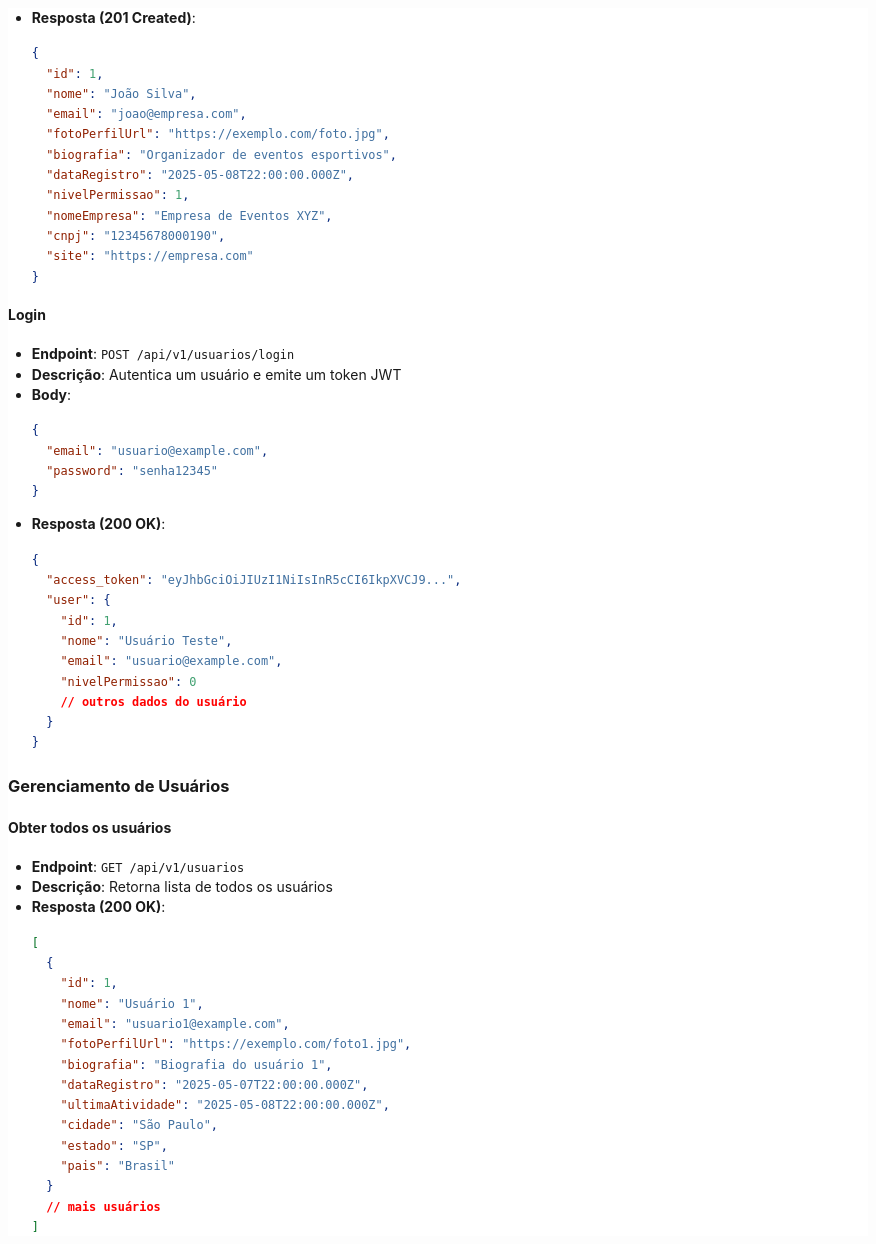 - **Resposta (201 Created)**:
  ```json
  {
    "id": 1,
    "nome": "João Silva",
    "email": "joao@empresa.com",
    "fotoPerfilUrl": "https://exemplo.com/foto.jpg",
    "biografia": "Organizador de eventos esportivos",
    "dataRegistro": "2025-05-08T22:00:00.000Z",
    "nivelPermissao": 1,
    "nomeEmpresa": "Empresa de Eventos XYZ",
    "cnpj": "12345678000190",
    "site": "https://empresa.com"
  }
  ```

#### Login

- **Endpoint**: `POST /api/v1/usuarios/login`
- **Descrição**: Autentica um usuário e emite um token JWT
- **Body**:
  ```json
  {
    "email": "usuario@example.com",
    "password": "senha12345"
  }
  ```
- **Resposta (200 OK)**:
  ```json
  {
    "access_token": "eyJhbGciOiJIUzI1NiIsInR5cCI6IkpXVCJ9...",
    "user": {
      "id": 1,
      "nome": "Usuário Teste",
      "email": "usuario@example.com",
      "nivelPermissao": 0
      // outros dados do usuário
    }
  }
  ```

### Gerenciamento de Usuários

#### Obter todos os usuários

- **Endpoint**: `GET /api/v1/usuarios`
- **Descrição**: Retorna lista de todos os usuários
- **Resposta (200 OK)**:
  ```json
  [
    {
      "id": 1,
      "nome": "Usuário 1",
      "email": "usuario1@example.com",
      "fotoPerfilUrl": "https://exemplo.com/foto1.jpg",
      "biografia": "Biografia do usuário 1",
      "dataRegistro": "2025-05-07T22:00:00.000Z",
      "ultimaAtividade": "2025-05-08T22:00:00.000Z",
      "cidade": "São Paulo",
      "estado": "SP",
      "pais": "Brasil"
    }
    // mais usuários
  ]
  ```
